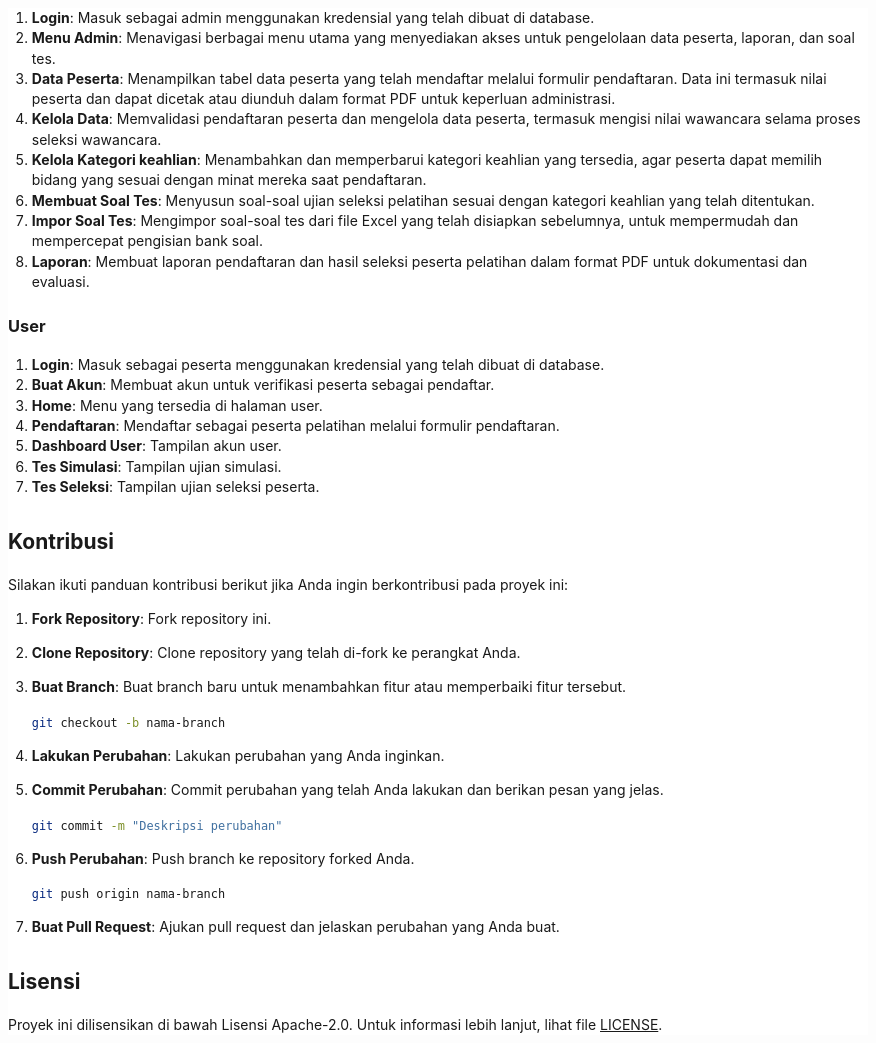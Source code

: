 1. **Login**: Masuk sebagai admin menggunakan kredensial yang telah dibuat di database.
2. **Menu Admin**: Menavigasi berbagai menu utama yang menyediakan akses untuk pengelolaan data peserta, laporan, dan soal tes.
3. **Data Peserta**: Menampilkan tabel data peserta yang telah mendaftar melalui formulir pendaftaran. Data ini termasuk nilai peserta dan dapat dicetak atau diunduh dalam format PDF untuk keperluan administrasi.
4. **Kelola Data**: Memvalidasi pendaftaran peserta dan mengelola data peserta, termasuk mengisi nilai wawancara selama proses seleksi wawancara.
5. **Kelola Kategori keahlian**: Menambahkan dan memperbarui kategori keahlian yang tersedia, agar peserta dapat memilih bidang yang sesuai dengan minat mereka saat pendaftaran.
6. **Membuat Soal Tes**: Menyusun soal-soal ujian seleksi pelatihan sesuai dengan kategori keahlian yang telah ditentukan.
7. **Impor Soal Tes**: Mengimpor soal-soal tes dari file Excel yang telah disiapkan sebelumnya, untuk mempermudah dan mempercepat pengisian bank soal.
8. **Laporan**: Membuat laporan pendaftaran dan hasil seleksi peserta pelatihan dalam format PDF untuk dokumentasi dan evaluasi.

### User

1. **Login**: Masuk sebagai peserta menggunakan kredensial yang telah dibuat di database.
2. **Buat Akun**: Membuat akun untuk verifikasi peserta sebagai pendaftar.
3. **Home**: Menu yang tersedia di halaman user.
4. **Pendaftaran**: Mendaftar sebagai peserta pelatihan melalui formulir pendaftaran.
5. **Dashboard User**: Tampilan akun user.
6. **Tes Simulasi**: Tampilan ujian simulasi.
7. **Tes Seleksi**: Tampilan ujian seleksi peserta.

## Kontribusi

Silakan ikuti panduan kontribusi berikut jika Anda ingin berkontribusi pada proyek ini:

1. **Fork Repository**: Fork repository ini.
2. **Clone Repository**: Clone repository yang telah di-fork ke perangkat Anda.
3. **Buat Branch**: Buat branch baru untuk menambahkan fitur atau memperbaiki fitur tersebut.

    ```bash
    git checkout -b nama-branch
    ```

4. **Lakukan Perubahan**: Lakukan perubahan yang Anda inginkan.
5. **Commit Perubahan**: Commit perubahan yang telah Anda lakukan dan berikan pesan yang jelas.

    ```bash
    git commit -m "Deskripsi perubahan"
    ```

6. **Push Perubahan**: Push branch ke repository forked Anda.

    ```bash
    git push origin nama-branch
    ```

7. **Buat Pull Request**: Ajukan pull request dan jelaskan perubahan yang Anda buat.

## Lisensi

Proyek ini dilisensikan di bawah Lisensi Apache-2.0. Untuk informasi lebih lanjut, lihat file [LICENSE](LICENSE).
